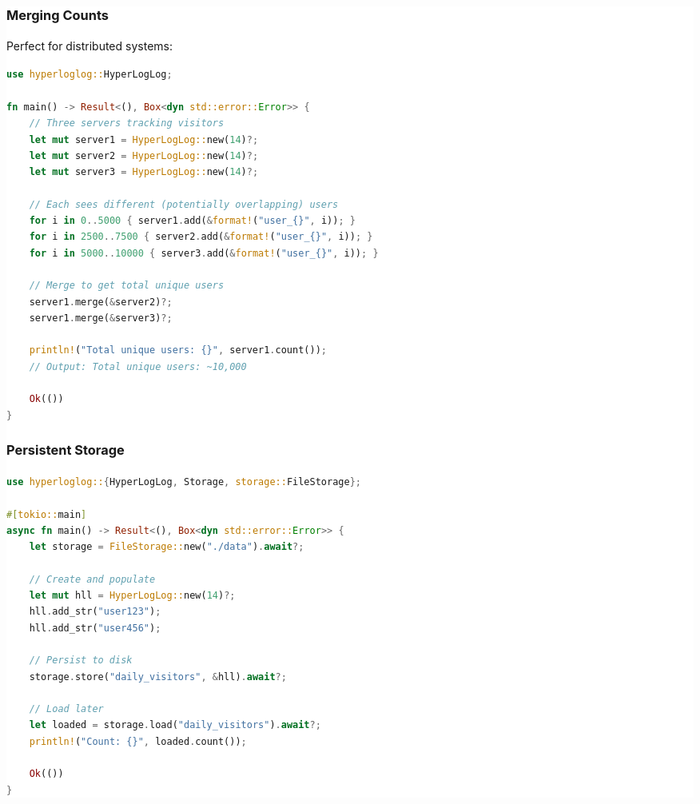 ### Merging Counts

Perfect for distributed systems:

```rust
use hyperloglog::HyperLogLog;

fn main() -> Result<(), Box<dyn std::error::Error>> {
    // Three servers tracking visitors
    let mut server1 = HyperLogLog::new(14)?;
    let mut server2 = HyperLogLog::new(14)?;
    let mut server3 = HyperLogLog::new(14)?;

    // Each sees different (potentially overlapping) users
    for i in 0..5000 { server1.add(&format!("user_{}", i)); }
    for i in 2500..7500 { server2.add(&format!("user_{}", i)); }
    for i in 5000..10000 { server3.add(&format!("user_{}", i)); }

    // Merge to get total unique users
    server1.merge(&server2)?;
    server1.merge(&server3)?;

    println!("Total unique users: {}", server1.count());
    // Output: Total unique users: ~10,000

    Ok(())
}
```

### Persistent Storage

```rust
use hyperloglog::{HyperLogLog, Storage, storage::FileStorage};

#[tokio::main]
async fn main() -> Result<(), Box<dyn std::error::Error>> {
    let storage = FileStorage::new("./data").await?;

    // Create and populate
    let mut hll = HyperLogLog::new(14)?;
    hll.add_str("user123");
    hll.add_str("user456");

    // Persist to disk
    storage.store("daily_visitors", &hll).await?;

    // Load later
    let loaded = storage.load("daily_visitors").await?;
    println!("Count: {}", loaded.count());

    Ok(())
}
```
